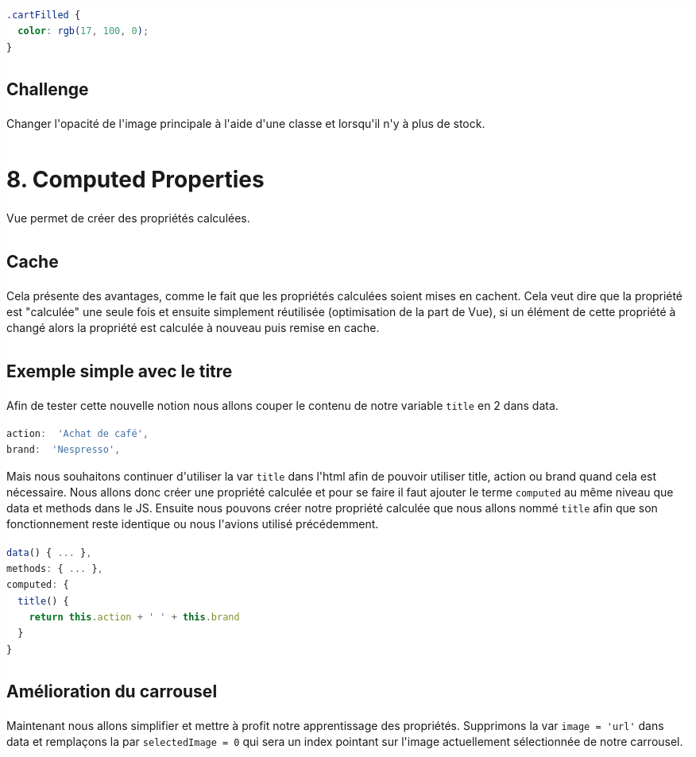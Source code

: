```css
.cartFilled {
  color: rgb(17, 100, 0);
}
```

## Challenge

Changer l'opacité de l'image principale à l'aide d'une classe et lorsqu'il n'y à plus de stock.

# 8. Computed Properties

Vue permet de créer des propriétés calculées.

## Cache

Cela présente des avantages, comme le fait que les propriétés calculées soient mises en cachent. Cela veut dire que la propriété est "calculée" une seule fois et ensuite simplement réutilisée (optimisation de la part de Vue), si un élément de cette propriété à changé alors la propriété est calculée à nouveau puis remise en cache.

## Exemple simple avec le titre

Afin de tester cette nouvelle notion nous allons couper le contenu de notre variable `title` en 2 dans data.
```js
action:  'Achat de café',
brand:  'Nespresso',
```

Mais nous souhaitons continuer d'utiliser la var `title` dans l'html afin de pouvoir utiliser title, action ou brand quand cela est nécessaire.
Nous allons donc créer une propriété calculée et pour se faire il faut ajouter le terme `computed` au même niveau que data et methods dans le JS.
Ensuite nous pouvons créer notre propriété calculée que nous allons nommé `title` afin que son fonctionnement reste identique ou nous l'avions utilisé précédemment.

```js
data() { ... },
methods: { ... },
computed: {
  title() {
    return this.action + ' ' + this.brand
  }
}
```

## Amélioration du carrousel

Maintenant nous allons simplifier et mettre à profit notre apprentissage des propriétés.
Supprimons la var `image = 'url'` dans data et remplaçons la par `selectedImage = 0` qui sera un index pointant sur l'image actuellement sélectionnée de notre carrousel.

